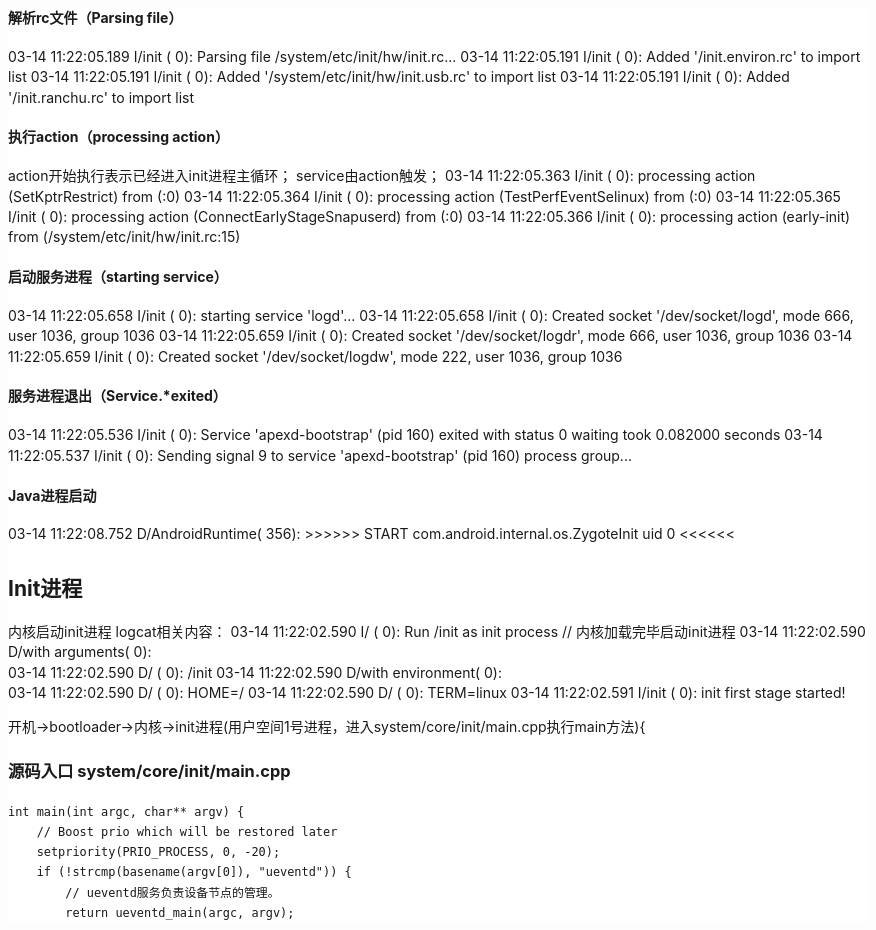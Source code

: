 #### 解析rc文件（Parsing file）
03-14 11:22:05.189 I/init    (    0): Parsing file /system/etc/init/hw/init.rc...
03-14 11:22:05.191 I/init    (    0): Added '/init.environ.rc' to import list
03-14 11:22:05.191 I/init    (    0): Added '/system/etc/init/hw/init.usb.rc' to import list
03-14 11:22:05.191 I/init    (    0): Added '/init.ranchu.rc' to import list

#### 执行action（processing action）
action开始执行表示已经进入init进程主循环；
service由action触发；
03-14 11:22:05.363 I/init    (    0): processing action (SetKptrRestrict) from (<Builtin Action>:0)
03-14 11:22:05.364 I/init    (    0): processing action (TestPerfEventSelinux) from (<Builtin Action>:0)
03-14 11:22:05.365 I/init    (    0): processing action (ConnectEarlyStageSnapuserd) from (<Builtin Action>:0)
03-14 11:22:05.366 I/init    (    0): processing action (early-init) from (/system/etc/init/hw/init.rc:15)

#### 启动服务进程（starting service）
03-14 11:22:05.658 I/init    (    0): starting service 'logd'...
03-14 11:22:05.658 I/init    (    0): Created socket '/dev/socket/logd', mode 666, user 1036, group 1036
03-14 11:22:05.659 I/init    (    0): Created socket '/dev/socket/logdr', mode 666, user 1036, group 1036
03-14 11:22:05.659 I/init    (    0): Created socket '/dev/socket/logdw', mode 222, user 1036, group 1036

#### 服务进程退出（Service.*exited）
03-14 11:22:05.536 I/init    (    0): Service 'apexd-bootstrap' (pid 160) exited with status 0 waiting took 0.082000 seconds
03-14 11:22:05.537 I/init    (    0): Sending signal 9 to service 'apexd-bootstrap' (pid 160) process group...

#### Java进程启动
03-14 11:22:08.752 D/AndroidRuntime(  356): >>>>>> START com.android.internal.os.ZygoteInit uid 0 <<<<<<



## Init进程
内核启动init进程
logcat相关内容：
03-14 11:22:02.590 I/        (    0): Run /init as init process // 内核加载完毕启动init进程
03-14 11:22:02.590 D/with arguments(    0):  
03-14 11:22:02.590 D/        (    0): /init
03-14 11:22:02.590 D/with environment(    0):  
03-14 11:22:02.590 D/        (    0): HOME=/
03-14 11:22:02.590 D/        (    0): TERM=linux
03-14 11:22:02.591 I/init    (    0): init first stage started!

开机->bootloader->内核->init进程(用户空间1号进程，进入system/core/init/main.cpp执行main方法){<br>

### 源码入口 system/core/init/main.cpp
    int main(int argc, char** argv) {
        // Boost prio which will be restored later
        setpriority(PRIO_PROCESS, 0, -20);
        if (!strcmp(basename(argv[0]), "ueventd")) {
            // ueventd服务负责设备节点的管理。
            return ueventd_main(argc, argv); 
